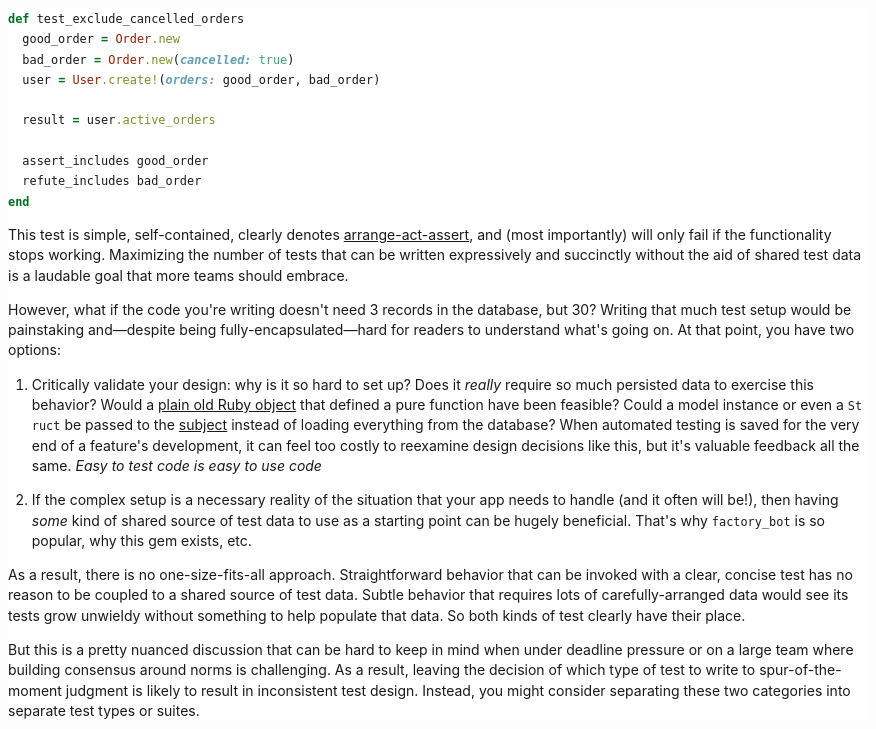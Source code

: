 ```ruby
def test_exclude_cancelled_orders
  good_order = Order.new
  bad_order = Order.new(cancelled: true)
  user = User.create!(orders: good_order, bad_order)

  result = user.active_orders

  assert_includes good_order
  refute_includes bad_order
end
```

This test is simple, self-contained, clearly denotes
[arrange-act-assert](https://github.com/testdouble/contributing-tests/wiki/Arrange-Act-Assert),
and (most importantly) will only fail if the functionality stops working.
Maximizing the number of tests that can be written expressively and succinctly
without the aid of shared test data is a laudable goal that more teams should
embrace.

However, what if the code you're writing doesn't need 3 records in the database,
but 30? Writing that much test setup would be painstaking and—despite being
fully-encapsulated—hard for readers to understand what's going on. At that
point, you have two options:

1. Critically validate your design: why is it so hard to set up? Does it
   _really_ require so much persisted data to exercise this behavior? Would a
   [plain old Ruby
   object](https://steveklabnik.com/writing/the-secret-to-rails-oo-design) that
   defined a pure function have been feasible? Could a model instance or even a
   `Struct` be passed to the
   [subject](https://github.com/testdouble/contributing-tests/wiki/Subject)
   instead of loading everything from the database? When automated testing is
   saved for the very end of a feature's development, it can feel too costly to
   reexamine design decisions like this, but it's valuable feedback all the
   same. *Easy to test code is easy to use code*

2. If the complex setup is a necessary reality of the situation that your app
   needs to handle (and it often will be!), then having _some_ kind of shared
   source of test data to use as a starting point can be hugely beneficial.
   That's why `factory_bot` is so popular, why this gem exists, etc.

As a result, there is no one-size-fits-all approach. Straightforward behavior
that can be invoked with a clear, concise test has no reason to be coupled to a
shared source of test data. Subtle behavior that requires lots of
carefully-arranged data would see its tests grow unwieldy without something to
help populate that data. So both kinds of test clearly have their place.

But this is a pretty nuanced discussion that can be hard to keep in mind when
under deadline pressure or on a large team where building consensus around norms
is challenging. As a result, leaving the decision of which type of test to write
to spur-of-the-moment judgment is likely to result in inconsistent test design.
Instead, you might consider separating these two categories into separate test
types or suites.
